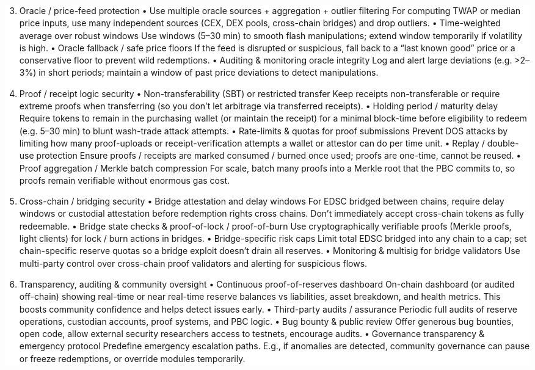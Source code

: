 3. Oracle / price-feed protection
	•	Use multiple oracle sources + aggregation + outlier filtering
For computing TWAP or median price inputs, use many independent sources (CEX, DEX pools, cross-chain bridges) and drop outliers.
	•	Time-weighted average over robust windows
Use windows (5–30 min) to smooth flash manipulations; extend window temporarily if volatility is high.
	•	Oracle fallback / safe price floors
If the feed is disrupted or suspicious, fall back to a “last known good” price or a conservative floor to prevent wild redemptions.
	•	Auditing & monitoring oracle integrity
Log and alert large deviations (e.g. >2–3%) in short periods; maintain a window of past price deviations to detect manipulations.

4. Proof / receipt logic security
	•	Non-transferability (SBT) or restricted transfer
Keep receipts non-transferable or require extreme proofs when transferring (so you don’t let arbitrage via transferred receipts).
	•	Holding period / maturity delay
Require tokens to remain in the purchasing wallet (or maintain the receipt) for a minimal block-time before eligibility to redeem (e.g. 5–30 min) to blunt wash-trade attack attempts.
	•	Rate-limits & quotas for proof submissions
Prevent DOS attacks by limiting how many proof-uploads or receipt-verification attempts a wallet or attestor can do per time unit.
	•	Replay / double-use protection
Ensure proofs / receipts are marked consumed / burned once used; proofs are one-time, cannot be reused.
	•	Proof aggregation / Merkle batch compression
For scale, batch many proofs into a Merkle root that the PBC commits to, so proofs remain verifiable without enormous gas cost.

5. Cross-chain / bridging security
	•	Bridge attestation and delay windows
For EDSC bridged between chains, require delay windows or custodial attestation before redemption rights cross chains. Don’t immediately accept cross-chain tokens as fully redeemable.
	•	Bridge state checks & proof-of-lock / proof-of-burn
Use cryptographically verifiable proofs (Merkle proofs, light clients) for lock / burn actions in bridges.
	•	Bridge-specific risk caps
Limit total EDSC bridged into any chain to a cap; set chain-specific reserve quotas so a bridge exploit doesn’t drain all reserves.
	•	Monitoring & multisig for bridge validators
Use multi-party control over cross-chain proof validators and alerting for suspicious flows.

6. Transparency, auditing & community oversight
	•	Continuous proof-of-reserves dashboard
On-chain dashboard (or audited off-chain) showing real-time or near real-time reserve balances vs liabilities, asset breakdown, and health metrics. This boosts community confidence and helps detect issues early.
	•	Third-party audits / assurance
Periodic full audits of reserve operations, custodian accounts, proof systems, and PBC logic.
	•	Bug bounty & public review
Offer generous bug bounties, open code, allow external security researchers access to testnets, encourage audits.
	•	Governance transparency & emergency protocol
Predefine emergency escalation paths. E.g., if anomalies are detected, community governance can pause or freeze redemptions, or override modules temporarily.
